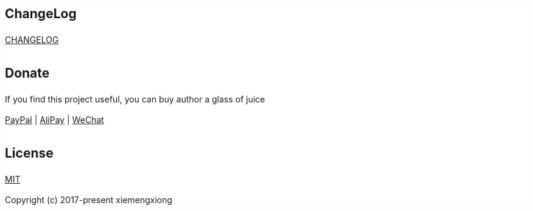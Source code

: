 ## ChangeLog

[CHANGELOG](CHANGELOG.md)


## Donate

If you find this project useful, you can buy author a glass of juice

[PayPal](https://www.paypal.me/mengxiong10) |
[AliPay](https://user-images.githubusercontent.com/14135808/57742967-be1ac000-76f5-11e9-9607-c0854e0fdd11.png) |
[WeChat](https://user-images.githubusercontent.com/14135808/57743255-e2c36780-76f6-11e9-8bb8-7720a2607dc1.png)

## License

[MIT](https://github.com/mengxiong10/vue2-datepicker/blob/master/LICENSE)

Copyright (c) 2017-present xiemengxiong
